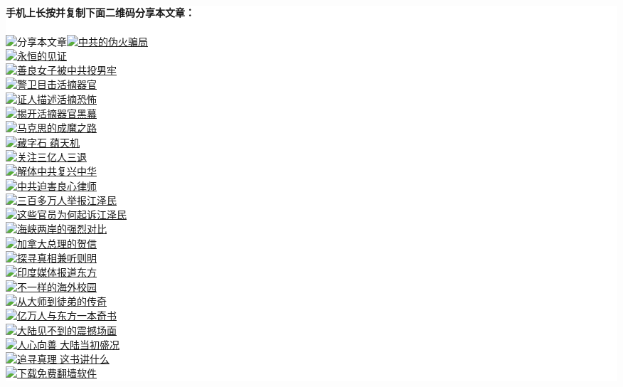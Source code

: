 <strong>手机上长按并复制下面二维码分享本文章：</strong><br><br><img src="https://quickchart.io/qr?size=256&text=https://github.com/1992513/djy/blob/master/gb/24/11/8/n14366830.md%231" title="分享本文章"></td><td VALIGN=TOP><a href="https://github.com/1992513/djy/blob/master/gb/16/1/21/n4622075.md?dfh#1" target="_blank"><img src="https://raw.githubusercontent.com/1992513/djy/master/gb/300/wei-f1.jpg" title="中共的伪火骗局"  alt="中共的伪火骗局"></a><br><a href="https://github.com/1992513/www/blob/master/README.md?dfh#9" target="_blank"><img src="https://raw.githubusercontent.com/1992513/djy/master/gb/300/yong-h.jpg" title="永恒的见证"  alt="永恒的见证"></a><br><a href="https://github.com/1992513/djy/blob/master/gb/13/9/29/n3974789.md?dfh#1" target="_blank"><img src="https://raw.githubusercontent.com/1992513/djy/master/gb/300/shang-lnz.jpg" title="善良女子被中共投男牢"  alt="善良女子被中共投男牢"></a><br><a href="https://github.com/1992513/djy/blob/master/gb/16/3/16/n4663449.md?dfh#1" target="_blank"><img src="https://raw.githubusercontent.com/1992513/djy/master/gb/300/huo-z3.jpg" title="警卫目击活摘器官"  alt="警卫目击活摘器官"></a><br><a href="https://github.com/1992513/djy/blob/master/gb/16/8/7/n8177641.md?dfh#1" target="_blank"><img src="https://raw.githubusercontent.com/1992513/djy/master/gb/300/huo-z4.jpg" title="证人描述活摘恐怖"  alt="证人描述活摘恐怖"></a><br><a href="https://github.com/1992513/djy/blob/master/gb/10/4/19/n2881569.md?dfh#1" target="_blank"><img src="https://raw.githubusercontent.com/1992513/djy/master/gb/300/huo-z1.jpg" title="揭开活摘器官黑幕"  alt="揭开活摘器官黑幕"></a><br><a href="https://github.com/1992513/djy/blob/master/gb/10/11/7/n3077476.md?dfh#1" target="_blank"><img src="https://raw.githubusercontent.com/1992513/djy/master/gb/300/ma-ks.jpg" title="马克思的成魔之路"  alt="马克思的成魔之路"></a><br><a href="https://github.com/1992513/djy/blob/master/gb/14/6/9/n4173977.md?dfh#1" target="_blank"><img src="https://raw.githubusercontent.com/1992513/djy/master/gb/300/chang-zs.jpg" title="藏字石 蕴天机"  alt="藏字石 蕴天机"></a><br><a href="https://github.com/1992513/djy/blob/master/gb/18/5/10/n10381511.md?dfh#1" target="_blank"><img src="https://raw.githubusercontent.com/1992513/djy/master/gb/300/st1.jpg" title="关注三亿人三退"  alt="关注三亿人三退"></a><br><a href="https://github.com/1992513/djy/blob/master/gb/18/3/21/n10237682.md?dfh#1" target="_blank"><img src="https://raw.githubusercontent.com/1992513/djy/master/gb/300/jie-t.jpg" title="解体中共复兴中华"  alt="解体中共复兴中华"></a><br><a href="https://github.com/1992513/djy/blob/master/gb/9/2/9/n2422991.md?dfh#1" target="_blank"><img src="https://raw.githubusercontent.com/1992513/djy/master/gb/300/gao-zs.jpg" title="中共迫害良心律师"  alt="中共迫害良心律师"></a><br><a href="https://github.com/1992513/djy/blob/master/gb/18/12/9/n10900044.md?dfh#1" target="_blank"><img src="https://raw.githubusercontent.com/1992513/djy/master/gb/300/sj1.jpg" title="三百多万人举报江泽民"  alt="三百多万人举报江泽民"></a><br><a href="https://github.com/1992513/djy/blob/master/gb/18/8/28/n10672014.md?dfh#1" target="_blank"><img src="https://raw.githubusercontent.com/1992513/djy/master/gb/300/sj2.jpg" title="这些官员为何起诉江泽民"  alt="这些官员为何起诉江泽民"></a><br><a href="https://github.com/1992513/djy/blob/master/gb/8/12/18/n2367165.md?dfh#1" target="_blank"><img src="https://raw.githubusercontent.com/1992513/djy/master/gb/300/liangan.jpg" title="海峡两岸的强烈对比"  alt="海峡两岸的强烈对比"></a><br><a href="https://github.com/1992513/djy/blob/master/gb/15/12/10/n4593139.md?dfh#1" target="_blank"><img src="https://raw.githubusercontent.com/1992513/djy/master/gb/300/jia-ndzl.jpg" title="加拿大总理的贺信"  alt="加拿大总理的贺信"></a><br><a href="https://github.com/1992513/djy/blob/master/gb/11/6/17/n3289382.md?dfh#1" target="_blank"><img src="https://raw.githubusercontent.com/1992513/djy/master/gb/300/xiao-wd.jpg" title="探寻真相兼听则明"  alt="探寻真相兼听则明"></a><br><a href="https://github.com/1992513/djy/blob/master/gb/18/10/27/n10812623.md?dfh#1" target="_blank"><img src="https://raw.githubusercontent.com/1992513/djy/master/gb/300/yindu.jpg" title="印度媒体报道东方"  alt="印度媒体报道东方"></a><br><a href="https://github.com/1992513/djy/blob/master/gb/18/6/9/n10469652.md?dfh#1" target="_blank"><img src="https://raw.githubusercontent.com/1992513/djy/master/gb/300/xie-j.jpg" title="不一样的海外校园"  alt="不一样的海外校园"></a><br><a href="https://github.com/1992513/djy/blob/master/gb/7/4/5/n1669415.md?dfh#1" target="_blank"><img src="https://raw.githubusercontent.com/1992513/djy/master/gb/300/li-up.jpg" title="从大师到徒弟的传奇"  alt="从大师到徒弟的传奇"></a><br><a href="https://github.com/1992513/djy/blob/master/gb/17/5/26/n9191512.md?dfh#1" target="_blank"><img src="https://raw.githubusercontent.com/1992513/djy/master/gb/300/zfl2.jpg" title="亿万人与东方一本奇书"  alt="亿万人与东方一本奇书"></a><br><a href="https://github.com/1992513/djy/blob/master/gb/13/11/27/n4020290.md?dfh#1" target="_blank"><img src="https://raw.githubusercontent.com/1992513/djy/master/gb/300/zhen-h.jpg" title="大陆见不到的震撼场面"  alt="大陆见不到的震撼场面"></a><br><a href="https://github.com/1992513/djy/blob/master/gb/15/7/17/n4482910.md?dfh#1" target="_blank"><img src="https://raw.githubusercontent.com/1992513/djy/master/gb/300/dalu-sk.jpg" title="人心向善 大陆当初盛况"  alt="人心向善 大陆当初盛况"></a><br><a href="https://github.com/1992513/djy/blob/master/gb/19/1/5/n10955468.md?dfh#1" target="_blank"><img src="https://raw.githubusercontent.com/1992513/djy/master/gb/300/zfl1.jpg" title="追寻真理 这书讲什么"  alt="追寻真理 这书讲什么"></a><br><a href="https://github.com/1992513/www/blob/master/README.md?dfh#1" target="_blank"><img src="https://raw.githubusercontent.com/1992513/djy/master/gb/300/fq1.jpg" title="下载免费翻墙软件"  alt="下载免费翻墙软件"></a><br></td></tr></table>
